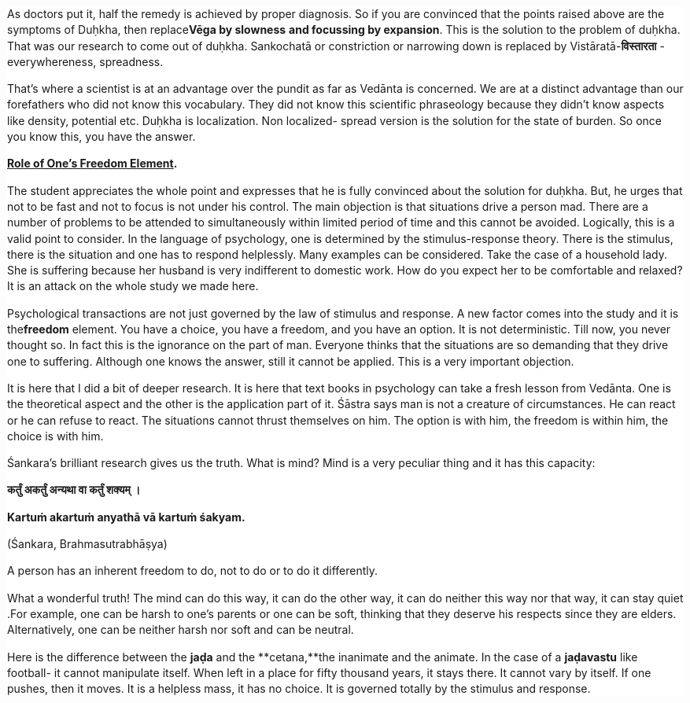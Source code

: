 As doctors put it, half the remedy is achieved by proper diagnosis. So if you are convinced that the points raised above are the symptoms of Duḥkha, then replace**Vēga by slowness** **and focussing by expansion**. This is the solution to the problem of duḥkha. That was our research to come out of duḥkha. Sankochatā or constriction or narrowing down is replaced by Vistāratā-**विस्तारता** -everywhereness, spreadness.

That’s where a scientist is at an advantage over the pundit as far as Vedānta is concerned. We are at a distinct advantage than our forefathers who did not know this vocabulary. They did not know this scientific phraseology because they didn’t know aspects like density, potential etc. Duḥkha is localization. Non localized- spread version is the solution for the state of burden. So once you know this, you have the answer.

**<u>Role of One’s Freedom Element</u>.**

The student appreciates the whole point and expresses that he is fully convinced about the solution for duḥkha. But, he urges that not to be fast and not to focus is not under his control. The main objection is that situations drive a person mad. There are a number of problems to be attended to simultaneously within limited period of time and this cannot be avoided. Logically, this is a valid point to consider. In the language of psychology, one is determined by the stimulus-response theory. There is the stimulus, there is the situation and one has to respond helplessly. Many examples can be considered. Take the case of a household lady. She is suffering because her husband is very indifferent to domestic work. How do you expect her to be comfortable and relaxed? It is an attack on the whole study we made here.

Psychological transactions are not just governed by the law of stimulus and response. A new factor comes into the study and it is the**freedom** element. You have a choice, you have a freedom, and you have an option. It is not deterministic. Till now, you never thought so. In fact this is the ignorance on the part of man. Everyone thinks that the situations are so demanding that they drive one to suffering. Although one knows the answer, still it cannot be applied. This is a very important objection.

It is here that I did a bit of deeper research. It is here that text books in psychology can take a fresh lesson from Vedānta. One is the theoretical aspect and the other is the application part of it. Śāstra says man is not a creature of circumstances. He can react or he can refuse to react. The situations cannot thrust themselves on him. The option is with him, the freedom is within him, the choice is with him.

Śankara’s brilliant research gives us the truth. What is mind? Mind is a very peculiar thing and it has this capacity:

**कर्तुं अकर्तुं अन्यथा वा कर्तुं शक्यम् ।**

**Kartuṁ akartuṁ anyathā vā kartuṁ śakyam.**

(Śankara, Brahmasutrabhāṣya)

A person has an inherent freedom to do, not to do or to do it differently.

What a wonderful truth! The mind can do this way, it can do the other way, it can do neither this way nor that way, it can stay quiet .For example, one can be harsh to one’s parents or one can be soft, thinking that they deserve his respects since they are elders. Alternatively, one can be neither harsh nor soft and can be neutral.

Here is the difference between the **jaḍa** and the **cetana,**the inanimate and the animate. In the case of a **jaḍavastu** like football- it cannot manipulate itself. When left in a place for fifty thousand years, it stays there. It cannot vary by itself. If one pushes, then it moves. It is a helpless mass, it has no choice. It is governed totally by the stimulus and response.
